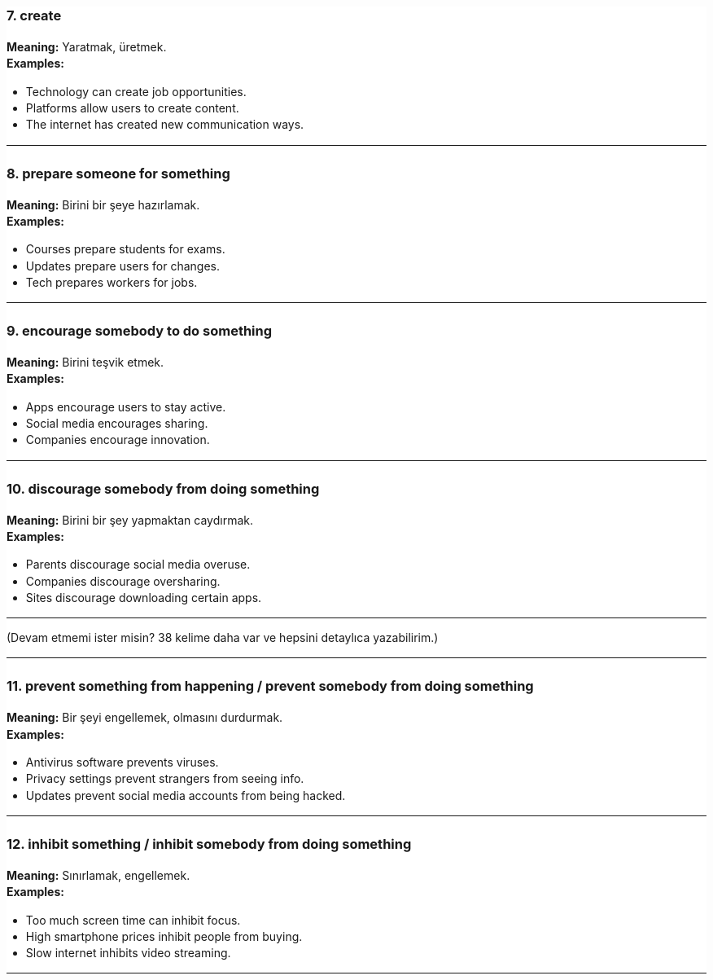 
### **7. create**  
**Meaning:** Yaratmak, üretmek.  
**Examples:**
- Technology can create job opportunities.  
- Platforms allow users to create content.  
- The internet has created new communication ways.

---

### **8. prepare someone for something**  
**Meaning:** Birini bir şeye hazırlamak.  
**Examples:**
- Courses prepare students for exams.  
- Updates prepare users for changes.  
- Tech prepares workers for jobs.

---

### **9. encourage somebody to do something**  
**Meaning:** Birini teşvik etmek.  
**Examples:**
- Apps encourage users to stay active.  
- Social media encourages sharing.  
- Companies encourage innovation.

---

### **10. discourage somebody from doing something**  
**Meaning:** Birini bir şey yapmaktan caydırmak.  
**Examples:**
- Parents discourage social media overuse.  
- Companies discourage oversharing.  
- Sites discourage downloading certain apps.

---

(Devam etmemi ister misin? 38 kelime daha var ve hepsini detaylıca yazabilirim.)

---

### **11. prevent something from happening / prevent somebody from doing something**  
**Meaning:** Bir şeyi engellemek, olmasını durdurmak.  
**Examples:**
- Antivirus software prevents viruses.  
- Privacy settings prevent strangers from seeing info.  
- Updates prevent social media accounts from being hacked.

---

### **12. inhibit something / inhibit somebody from doing something**  
**Meaning:** Sınırlamak, engellemek.  
**Examples:**
- Too much screen time can inhibit focus.  
- High smartphone prices inhibit people from buying.  
- Slow internet inhibits video streaming.

---